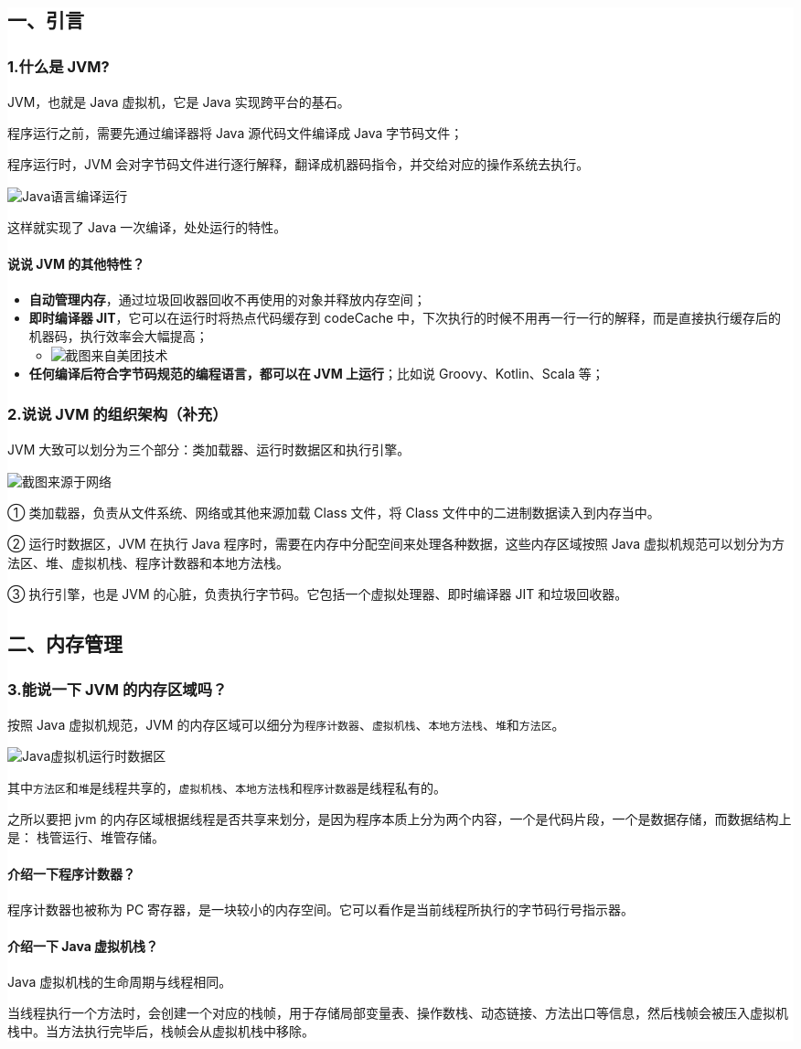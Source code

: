## 一、引言

### 1.什么是 JVM?

JVM，也就是 Java 虚拟机，它是 Java 实现跨平台的基石。

程序运行之前，需要先通过编译器将 Java 源代码文件编译成 Java 字节码文件；

程序运行时，JVM 会对字节码文件进行逐行解释，翻译成机器码指令，并交给对应的操作系统去执行。

![Java语言编译运行](https://cdn.tobebetterjavaer.com/tobebetterjavaer/images/sidebar/sanfene/jvm-1.png)

这样就实现了 Java 一次编译，处处运行的特性。

#### 说说 JVM 的其他特性？

- **自动管理内存**，通过垃圾回收器回收不再使用的对象并释放内存空间；
- **即时编译器 JIT**，它可以在运行时将热点代码缓存到 codeCache 中，下次执行的时候不用再一行一行的解释，而是直接执行缓存后的机器码，执行效率会大幅提高；
  - ![截图来自美团技术](https://cdn.tobebetterjavaer.com/tobebetterjavaer/images/jvm/jit-9a62fc02-1a6a-451e-bb2b-19fc086d5be0.png)
- **任何编译后符合字节码规范的编程语言，都可以在 JVM 上运行**；比如说 Groovy、Kotlin、Scala 等；

### 2.说说 JVM 的组织架构（补充）

JVM 大致可以划分为三个部分：类加载器、运行时数据区和执行引擎。

![截图来源于网络](https://cdn.tobebetterjavaer.com/stutymore/what-is-jvm-20231030185742.png)

① 类加载器，负责从文件系统、网络或其他来源加载 Class 文件，将 Class 文件中的二进制数据读入到内存当中。

② 运行时数据区，JVM 在执行 Java 程序时，需要在内存中分配空间来处理各种数据，这些内存区域按照 Java 虚拟机规范可以划分为方法区、堆、虚拟机栈、程序计数器和本地方法栈。

③ 执行引擎，也是 JVM 的心脏，负责执行字节码。它包括一个虚拟处理器、即时编译器 JIT 和垃圾回收器。

## 二、内存管理

### 3.能说一下 JVM 的内存区域吗？

按照 Java 虚拟机规范，JVM 的内存区域可以细分为`程序计数器`、`虚拟机栈`、`本地方法栈`、`堆`和`方法区`。

![Java虚拟机运行时数据区](https://cdn.tobebetterjavaer.com/tobebetterjavaer/images/sidebar/sanfene/jvm-3.png)

其中`方法区`和`堆`是线程共享的，`虚拟机栈`、`本地方法栈`和`程序计数器`是线程私有的。

之所以要把 jvm 的内存区域根据线程是否共享来划分，是因为程序本质上分为两个内容，一个是代码片段，一个是数据存储，而数据结构上是： 栈管运行、堆管存储。

#### 介绍一下程序计数器？

程序计数器也被称为 PC 寄存器，是一块较小的内存空间。它可以看作是当前线程所执行的字节码行号指示器。

#### 介绍一下 Java 虚拟机栈？

Java 虚拟机栈的生命周期与线程相同。

当线程执行一个方法时，会创建一个对应的栈帧，用于存储局部变量表、操作数栈、动态链接、方法出口等信息，然后栈帧会被压入虚拟机栈中。当方法执行完毕后，栈帧会从虚拟机栈中移除。
